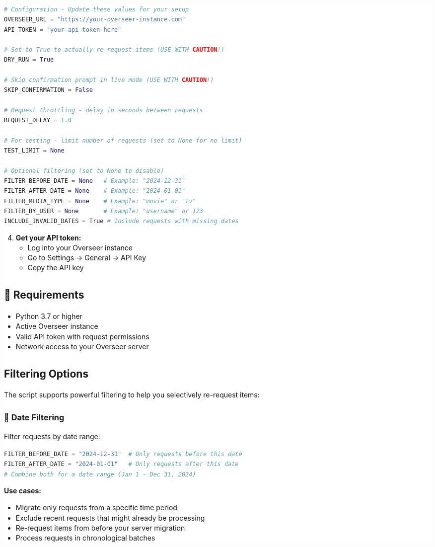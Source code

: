    ```python
   # Configuration - Update these values for your setup
   OVERSEER_URL = "https://your-overseer-instance.com"
   API_TOKEN = "your-api-token-here"
   
   # Set to True to actually re-request items (USE WITH CAUTION!)
   DRY_RUN = True
   
   # Skip confirmation prompt in live mode (USE WITH CAUTION!)
   SKIP_CONFIRMATION = False
   
   # Request throttling - delay in seconds between requests
   REQUEST_DELAY = 1.0
   
   # For testing - limit number of requests (set to None for no limit)
   TEST_LIMIT = None
   
   # Optional filtering (set to None to disable)
   FILTER_BEFORE_DATE = None   # Example: "2024-12-31"
   FILTER_AFTER_DATE = None    # Example: "2024-01-01"
   FILTER_MEDIA_TYPE = None    # Example: "movie" or "tv"
   FILTER_BY_USER = None       # Example: "username" or 123
   INCLUDE_INVALID_DATES = True # Include requests with missing dates
   ```

4. **Get your API token:**
   - Log into your Overseer instance
   - Go to Settings → General → API Key
   - Copy the API key

## 🔧 Requirements

- Python 3.7 or higher
- Active Overseer instance
- Valid API token with request permissions
- Network access to your Overseer server

## Filtering Options

The script supports powerful filtering to help you selectively re-request items:

### 📅 **Date Filtering**
Filter requests by date range:

```python
FILTER_BEFORE_DATE = "2024-12-31"  # Only requests before this date
FILTER_AFTER_DATE = "2024-01-01"   # Only requests after this date
# Combine both for a date range (Jan 1 - Dec 31, 2024)
```

**Use cases:**
- Migrate only requests from a specific time period
- Exclude recent requests that might already be processing
- Re-request items from before your server migration
- Process requests in chronological batches
